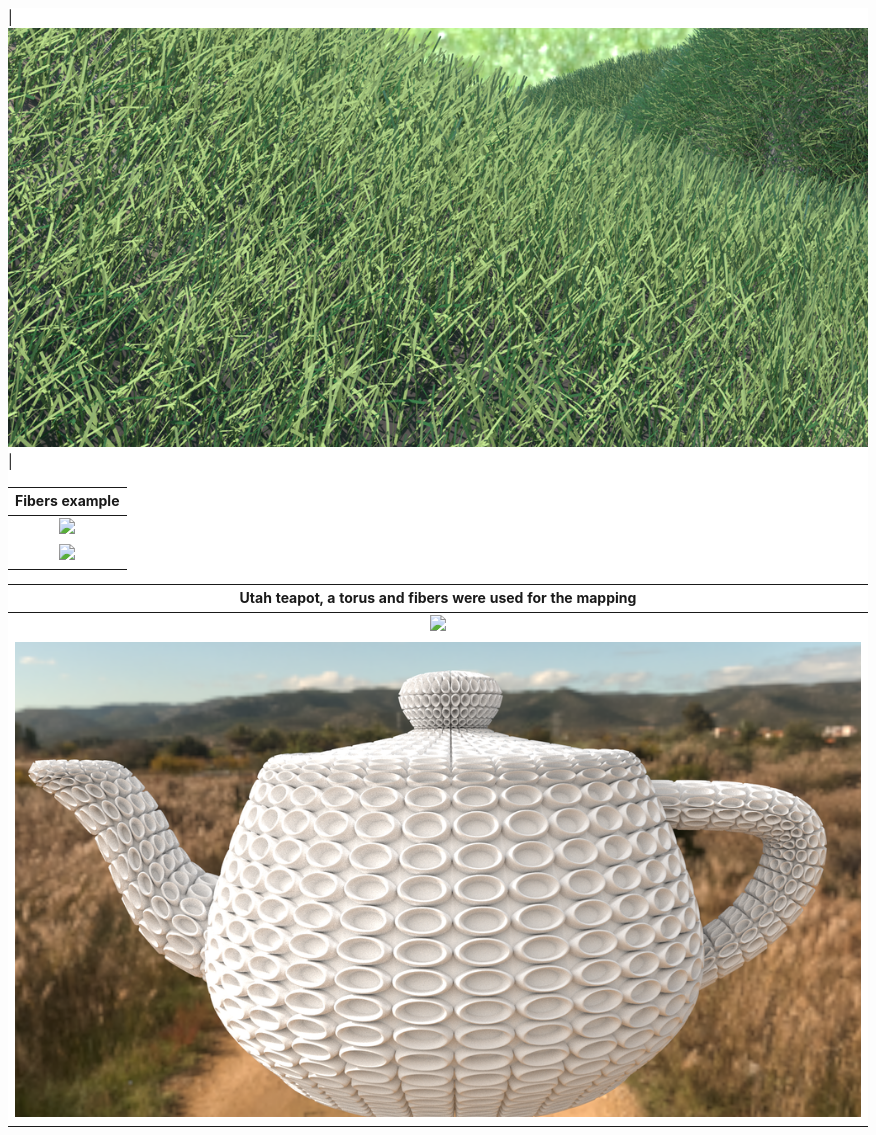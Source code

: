 | <img src="images/GrassField_closeup.png" width="1000"/> |


| Fibers example | 
|:--:| 
| <img src="images/girl.png" width="1000"/> |
| <img src="images/fibers.png" width="1000"/> |

| Utah teapot, a torus and fibers were used for the mapping | 
|:--:| 
| <img src="images/utah.png" width="1000"/> |
| <img src="images/utah1.png" width="1000"/> |